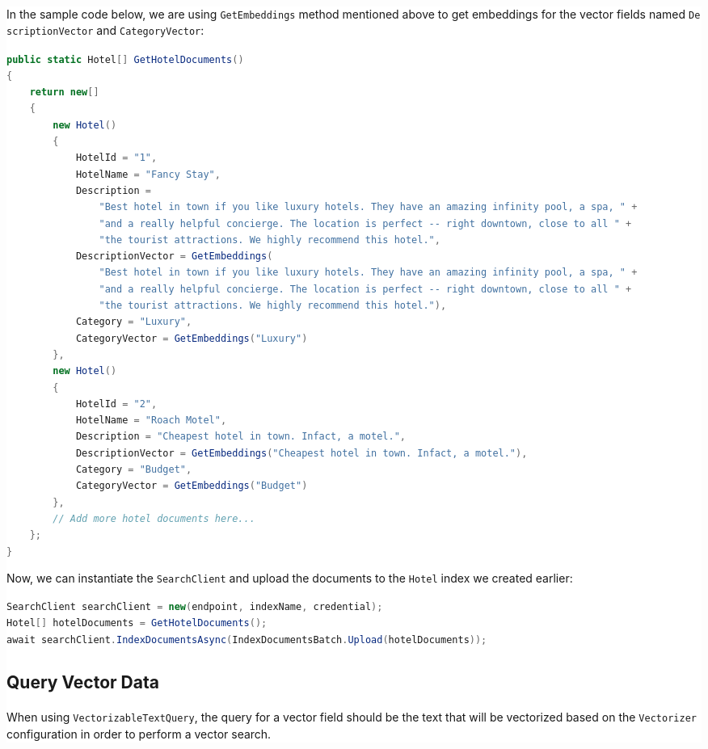 In the sample code below, we are using `GetEmbeddings` method mentioned above to get embeddings for the vector fields named `DescriptionVector` and `CategoryVector`:

```C# Snippet:Azure_Search_Documents_Tests_Samples_Sample07_Vector_Search_Hotel_Document
public static Hotel[] GetHotelDocuments()
{
    return new[]
    {
        new Hotel()
        {
            HotelId = "1",
            HotelName = "Fancy Stay",
            Description =
                "Best hotel in town if you like luxury hotels. They have an amazing infinity pool, a spa, " +
                "and a really helpful concierge. The location is perfect -- right downtown, close to all " +
                "the tourist attractions. We highly recommend this hotel.",
            DescriptionVector = GetEmbeddings(
                "Best hotel in town if you like luxury hotels. They have an amazing infinity pool, a spa, " +
                "and a really helpful concierge. The location is perfect -- right downtown, close to all " +
                "the tourist attractions. We highly recommend this hotel."),
            Category = "Luxury",
            CategoryVector = GetEmbeddings("Luxury")
        },
        new Hotel()
        {
            HotelId = "2",
            HotelName = "Roach Motel",
            Description = "Cheapest hotel in town. Infact, a motel.",
            DescriptionVector = GetEmbeddings("Cheapest hotel in town. Infact, a motel."),
            Category = "Budget",
            CategoryVector = GetEmbeddings("Budget")
        },
        // Add more hotel documents here...
    };
}
```

Now, we can instantiate the `SearchClient` and upload the documents to the `Hotel` index we created earlier:

```C# Snippet:Azure_Search_Documents_Tests_Samples_Sample07_Vector_Search_Upload_Documents_UsingVectorizableTextQuery
SearchClient searchClient = new(endpoint, indexName, credential);
Hotel[] hotelDocuments = GetHotelDocuments();
await searchClient.IndexDocumentsAsync(IndexDocumentsBatch.Upload(hotelDocuments));
```

## Query Vector Data

When using `VectorizableTextQuery`, the query for a vector field should be the text that will be vectorized based on the `Vectorizer` configuration in order to perform a vector search.
